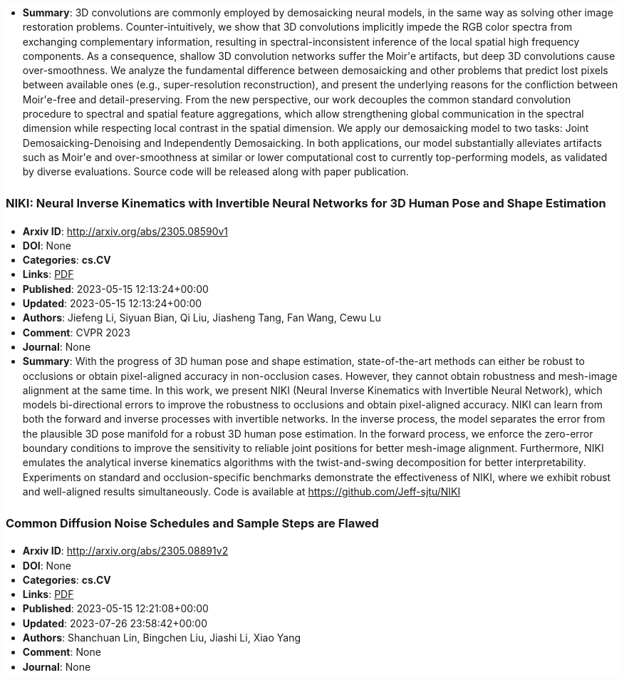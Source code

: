 - **Summary**: 3D convolutions are commonly employed by demosaicking neural models, in the same way as solving other image restoration problems. Counter-intuitively, we show that 3D convolutions implicitly impede the RGB color spectra from exchanging complementary information, resulting in spectral-inconsistent inference of the local spatial high frequency components. As a consequence, shallow 3D convolution networks suffer the Moir\'e artifacts, but deep 3D convolutions cause over-smoothness. We analyze the fundamental difference between demosaicking and other problems that predict lost pixels between available ones (e.g., super-resolution reconstruction), and present the underlying reasons for the confliction between Moir\'e-free and detail-preserving. From the new perspective, our work decouples the common standard convolution procedure to spectral and spatial feature aggregations, which allow strengthening global communication in the spectral dimension while respecting local contrast in the spatial dimension. We apply our demosaicking model to two tasks: Joint Demosaicking-Denoising and Independently Demosaicking. In both applications, our model substantially alleviates artifacts such as Moir\'e and over-smoothness at similar or lower computational cost to currently top-performing models, as validated by diverse evaluations. Source code will be released along with paper publication.



### NIKI: Neural Inverse Kinematics with Invertible Neural Networks for 3D Human Pose and Shape Estimation
- **Arxiv ID**: http://arxiv.org/abs/2305.08590v1
- **DOI**: None
- **Categories**: **cs.CV**
- **Links**: [PDF](http://arxiv.org/pdf/2305.08590v1)
- **Published**: 2023-05-15 12:13:24+00:00
- **Updated**: 2023-05-15 12:13:24+00:00
- **Authors**: Jiefeng Li, Siyuan Bian, Qi Liu, Jiasheng Tang, Fan Wang, Cewu Lu
- **Comment**: CVPR 2023
- **Journal**: None
- **Summary**: With the progress of 3D human pose and shape estimation, state-of-the-art methods can either be robust to occlusions or obtain pixel-aligned accuracy in non-occlusion cases. However, they cannot obtain robustness and mesh-image alignment at the same time. In this work, we present NIKI (Neural Inverse Kinematics with Invertible Neural Network), which models bi-directional errors to improve the robustness to occlusions and obtain pixel-aligned accuracy. NIKI can learn from both the forward and inverse processes with invertible networks. In the inverse process, the model separates the error from the plausible 3D pose manifold for a robust 3D human pose estimation. In the forward process, we enforce the zero-error boundary conditions to improve the sensitivity to reliable joint positions for better mesh-image alignment. Furthermore, NIKI emulates the analytical inverse kinematics algorithms with the twist-and-swing decomposition for better interpretability. Experiments on standard and occlusion-specific benchmarks demonstrate the effectiveness of NIKI, where we exhibit robust and well-aligned results simultaneously. Code is available at https://github.com/Jeff-sjtu/NIKI



### Common Diffusion Noise Schedules and Sample Steps are Flawed
- **Arxiv ID**: http://arxiv.org/abs/2305.08891v2
- **DOI**: None
- **Categories**: **cs.CV**
- **Links**: [PDF](http://arxiv.org/pdf/2305.08891v2)
- **Published**: 2023-05-15 12:21:08+00:00
- **Updated**: 2023-07-26 23:58:42+00:00
- **Authors**: Shanchuan Lin, Bingchen Liu, Jiashi Li, Xiao Yang
- **Comment**: None
- **Journal**: None